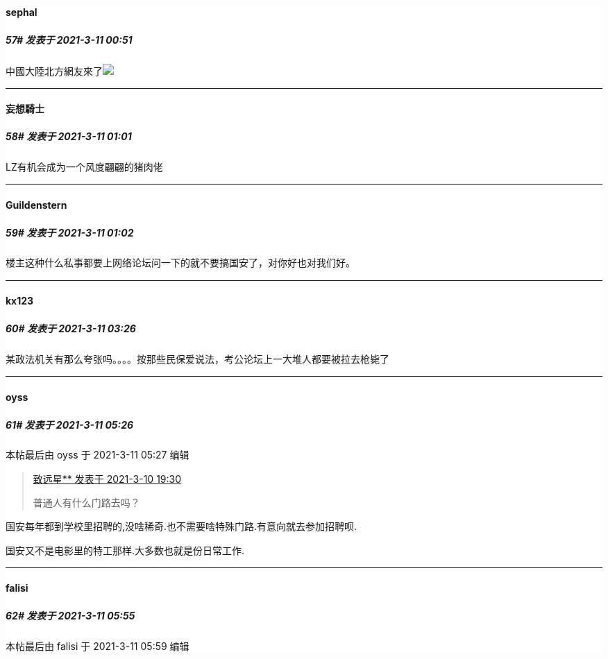 ####  sephal  
##### 57#       发表于 2021-3-11 00:51


中國大陸北方網友來了<img src="https://static.saraba1st.com/image/smiley/face2017/048.png" referrerpolicy="no-referrer">


*****

####  妄想騎士  
##### 58#       发表于 2021-3-11 01:01


LZ有机会成为一个风度翩翩的猪肉佬


*****

####  Guildenstern  
##### 59#       发表于 2021-3-11 01:02


楼主这种什么私事都要上网络论坛问一下的就不要搞国安了，对你好也对我们好。


*****

####  kx123  
##### 60#       发表于 2021-3-11 03:26


某政法机关有那么夸张吗。。。。按那些民保爱说法，考公论坛上一大堆人都要被拉去枪毙了


*****

####  oyss  
##### 61#       发表于 2021-3-11 05:26


 本帖最后由 oyss 于 2021-3-11 05:27 编辑 
<blockquote><a href="httphttps://bbs.saraba1st.com/2b/forum.php?mod=redirect&amp;goto=findpost&amp;pid=50579920&amp;ptid=1992468" target="_blank">致远星** 发表于 2021-3-10 19:30</a>

普通人有什么门路去吗？</blockquote>
国安每年都到学校里招‎聘的,没啥稀奇.也不需要啥特殊门路.有意向就去参加招‎聘呗.


国安又不是电影里的特工那样.大多数也就是份日常工作.


*****

####  falisi  
##### 62#       发表于 2021-3-11 05:55


 本帖最后由 falisi 于 2021-3-11 05:59 编辑 
